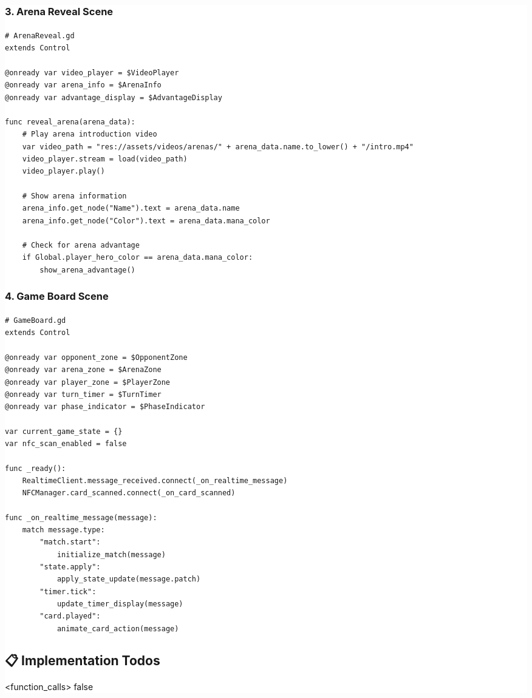 ### 3. Arena Reveal Scene
```gdscript
# ArenaReveal.gd
extends Control

@onready var video_player = $VideoPlayer
@onready var arena_info = $ArenaInfo
@onready var advantage_display = $AdvantageDisplay

func reveal_arena(arena_data):
    # Play arena introduction video
    var video_path = "res://assets/videos/arenas/" + arena_data.name.to_lower() + "/intro.mp4"
    video_player.stream = load(video_path)
    video_player.play()
    
    # Show arena information
    arena_info.get_node("Name").text = arena_data.name
    arena_info.get_node("Color").text = arena_data.mana_color
    
    # Check for arena advantage
    if Global.player_hero_color == arena_data.mana_color:
        show_arena_advantage()
```

### 4. Game Board Scene
```gdscript
# GameBoard.gd
extends Control

@onready var opponent_zone = $OpponentZone
@onready var arena_zone = $ArenaZone  
@onready var player_zone = $PlayerZone
@onready var turn_timer = $TurnTimer
@onready var phase_indicator = $PhaseIndicator

var current_game_state = {}
var nfc_scan_enabled = false

func _ready():
    RealtimeClient.message_received.connect(_on_realtime_message)
    NFCManager.card_scanned.connect(_on_card_scanned)
    
func _on_realtime_message(message):
    match message.type:
        "match.start":
            initialize_match(message)
        "state.apply":
            apply_state_update(message.patch)
        "timer.tick":
            update_timer_display(message)
        "card.played":
            animate_card_action(message)
```

## 📋 Implementation Todos

<function_calls>
<invoke name="todo_write">
<parameter name="merge">false

